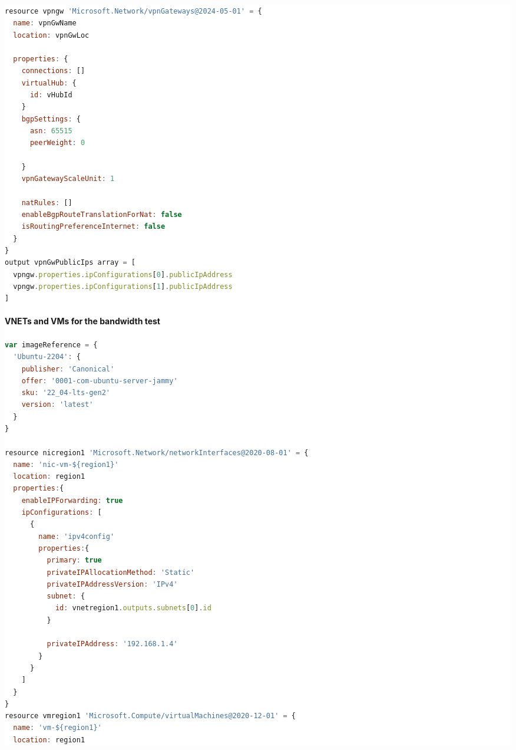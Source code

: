 ``` js
resource vpngw 'Microsoft.Network/vpnGateways@2024-05-01' = {
  name: vpnGwName
  location: vpnGwLoc

  properties: {
    connections: []
    virtualHub: {
      id: vHubId
    }
    bgpSettings: {
      asn: 65515
      peerWeight: 0

    }
    vpnGatewayScaleUnit: 1
    
    natRules: []
    enableBgpRouteTranslationForNat: false
    isRoutingPreferenceInternet: false
  }
}
output vpnGwPublicIps array = [ 
  vpngw.properties.ipConfigurations[0].publicIpAddress
  vpngw.properties.ipConfigurations[1].publicIpAddress
]
```

#### VNETs and VMs for the bandwidth test

``` js
var imageReference = {
  'Ubuntu-2204': {
    publisher: 'Canonical'
    offer: '0001-com-ubuntu-server-jammy'
    sku: '22_04-lts-gen2'
    version: 'latest'
  }
}

resource nicregion1 'Microsoft.Network/networkInterfaces@2020-08-01' = {
  name: 'nic-vm-${region1}'
  location: region1
  properties:{
    enableIPForwarding: true
    ipConfigurations: [
      {
        name: 'ipv4config'
        properties:{
          primary: true
          privateIPAllocationMethod: 'Static'
          privateIPAddressVersion: 'IPv4'
          subnet: {
            id: vnetregion1.outputs.subnets[0].id
          }
          
          privateIPAddress: '192.168.1.4'         
        }
      }
    ]
  }
}
resource vmregion1 'Microsoft.Compute/virtualMachines@2020-12-01' = {
  name: 'vm-${region1}'
  location: region1
```